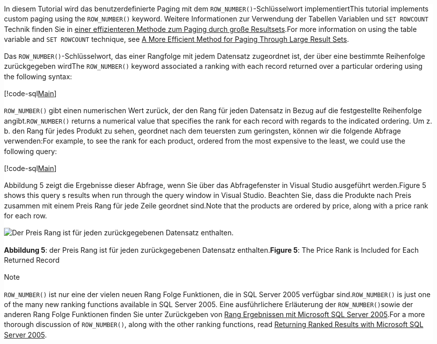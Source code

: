 <span data-ttu-id="f0ac8-196">In diesem Tutorial wird das benutzerdefinierte Paging mit dem `ROW_NUMBER()`-Schlüsselwort implementiert</span><span class="sxs-lookup"><span data-stu-id="f0ac8-196">This tutorial implements custom paging using the `ROW_NUMBER()` keyword.</span></span> <span data-ttu-id="f0ac8-197">Weitere Informationen zur Verwendung der Tabellen Variablen und `SET ROWCOUNT` Technik finden Sie in [einer effizienteren Methode zum Paging durch große Resultsets](http://www.4guysfromrolla.com/webtech/042606-1.shtml).</span><span class="sxs-lookup"><span data-stu-id="f0ac8-197">For more information on using the table variable and `SET ROWCOUNT` technique, see [A More Efficient Method for Paging Through Large Result Sets](http://www.4guysfromrolla.com/webtech/042606-1.shtml).</span></span>

<span data-ttu-id="f0ac8-198">Das `ROW_NUMBER()`-Schlüsselwort, das einer Rangfolge mit jedem Datensatz zugeordnet ist, der über eine bestimmte Reihenfolge zurückgegeben wird</span><span class="sxs-lookup"><span data-stu-id="f0ac8-198">The `ROW_NUMBER()` keyword associated a ranking with each record returned over a particular ordering using the following syntax:</span></span>

[!code-sql[Main](efficiently-paging-through-large-amounts-of-data-cs/samples/sample3.sql)]

<span data-ttu-id="f0ac8-199">`ROW_NUMBER()` gibt einen numerischen Wert zurück, der den Rang für jeden Datensatz in Bezug auf die festgestellte Reihenfolge angibt.</span><span class="sxs-lookup"><span data-stu-id="f0ac8-199">`ROW_NUMBER()` returns a numerical value that specifies the rank for each record with regards to the indicated ordering.</span></span> <span data-ttu-id="f0ac8-200">Um z. b. den Rang für jedes Produkt zu sehen, geordnet nach dem teuersten zum geringsten, können wir die folgende Abfrage verwenden:</span><span class="sxs-lookup"><span data-stu-id="f0ac8-200">For example, to see the rank for each product, ordered from the most expensive to the least, we could use the following query:</span></span>

[!code-sql[Main](efficiently-paging-through-large-amounts-of-data-cs/samples/sample4.sql)]

<span data-ttu-id="f0ac8-201">Abbildung 5 zeigt die Ergebnisse dieser Abfrage, wenn Sie über das Abfragefenster in Visual Studio ausgeführt werden.</span><span class="sxs-lookup"><span data-stu-id="f0ac8-201">Figure 5 shows this query s results when run through the query window in Visual Studio.</span></span> <span data-ttu-id="f0ac8-202">Beachten Sie, dass die Produkte nach Preis zusammen mit einem Preis Rang für jede Zeile geordnet sind.</span><span class="sxs-lookup"><span data-stu-id="f0ac8-202">Note that the products are ordered by price, along with a price rank for each row.</span></span>

![Der Preis Rang ist für jeden zurückgegebenen Datensatz enthalten.](efficiently-paging-through-large-amounts-of-data-cs/_static/image5.png)

<span data-ttu-id="f0ac8-204">**Abbildung 5**: der Preis Rang ist für jeden zurückgegebenen Datensatz enthalten.</span><span class="sxs-lookup"><span data-stu-id="f0ac8-204">**Figure 5**: The Price Rank is Included for Each Returned Record</span></span>

> [!NOTE]
> <span data-ttu-id="f0ac8-205">`ROW_NUMBER()` ist nur eine der vielen neuen Rang Folge Funktionen, die in SQL Server 2005 verfügbar sind.</span><span class="sxs-lookup"><span data-stu-id="f0ac8-205">`ROW_NUMBER()` is just one of the many new ranking functions available in SQL Server 2005.</span></span> <span data-ttu-id="f0ac8-206">Eine ausführlichere Erläuterung der `ROW_NUMBER()`sowie der anderen Rang Folge Funktionen finden Sie unter Zurückgeben von [Rang Ergebnissen mit Microsoft SQL Server 2005](http://www.4guysfromrolla.com/webtech/010406-1.shtml).</span><span class="sxs-lookup"><span data-stu-id="f0ac8-206">For a more thorough discussion of `ROW_NUMBER()`, along with the other ranking functions, read [Returning Ranked Results with Microsoft SQL Server 2005](http://www.4guysfromrolla.com/webtech/010406-1.shtml).</span></span>
